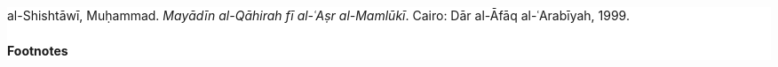 al-Shishtāwī, Muḥammad. *Mayādīn al-Qāhirah fī al-ʿAṣr al-Mamlūkī*.
Cairo: Dār al-Āfāq al-ʿArabīyah, 1999.

#### Footnotes

[^1]: Al-Qalqashandī mentioned that *\'al-ḥawāṣil\'* or *\'al-buyūt
    al-sulṭāniyya\'* are the houses that provide the needs of the sultan
    and his palaces and they were: *al-sharābkhānāh*, *al-ṭashtkhānāh*,
    *al-firāshkhānāh*, *al-silāḥkhānāh*, *al-rikābkhānāh*,
    *al-ḥawāijkhānāh*, *al-ṭablkhānāh* and a*l-matbakh al-sulṭanī* or
    the kitchen. Al-Qalqashandī, *Ṣubḥ al-Āʿshā fi Ṣināʿat al-Inshā*
    (Cairo: Dār al-Kutub al-Khidīwīyah, 1913-1922), 4:9-13.

[^2]: Al-Qalqashandī, *Ṣubḥ*, 4:12-13.

[^3]: Procession days (*āyām al-mawākib*) were six major processions
    during the Fatimid period held on: the beginning of the Hijrī year,
    the first of Ramaḍān, the three Fridays of Ramaḍān, the prayer of
    ʿĪd al-Fiṭr and ʿĪd al-Āḍḥa, Takhlīq al-Miqyās and Fatḥ al-Khalīj.
    During the Mamluk Period processions were held for the prayer of ʿĪd
    al-Fiṭr and ʿĪd al-Āḍḥa, playing polo, Kasr al-Khalīj and the
    travels of the sultan in and out the country. Al-Qalqashandī,
    *Ṣubḥ*, 3:504-521; 4:46-49.

[^4]: Al-Qalqashandī, *Ṣubḥ*, 4:13.

[^5]: Both Al-Maqrīzī and Ibn Taghrībirdī agreed on the date of
    establishing *al-ḥawsh* in 738 A.H. while Ibn Iyās said that
    al-Nāṣir Muḥammad started it in 718 A.H. Al-Maqrīzī, *Al-Mawāʿiẓ
    wa-al-Iʿtbār bi-Dhikr al-Khiṭaṭ wa-al-Āthār* (Cairo: al-Hayʼah
    al-ʻĀmmah li-Quṣūr al-Thaqāfah, 1999), 3:229; Ibn Taghrībirdī,
    *Al-Nujūm al-Zāhirah fī Mulūk Miṣr wa-al-Qāhirah* (Cairo: al-Hayʼah
    al-ʻĀmmah li-Quṣūr al-Thaqāfah, 2008), vol. 9, 119-121; Ibn Iyās,
    *Badāʾiʿ al-Zuhūr fi Waqā'iʿ al-Duhūr* (Cairo: al-Hayʼah al-ʻĀmmah
    li-Quṣūr al-Thaqāfah, 1982-1987), 1:1:449.

[^6]: Al-Maqrīzī, *Khiṭaṭ*, 3:229.

[^7]: Al-Nāṣir Muḥammad assigned Āqbughā ^ʿ^Abd al-Wāḥid, the sultan\'s
    brother-in-law, to establish *al-ḥawsh*. Each of the amīrs of a
    hundred brought one hundred men and animals to work in carrying the
    backfill, each amīr of forty brought forty men and animals, and the
    wālī brought the populace and captives to work. Āqbughā sat up a
    tent on site to supervise the work that continued day and night.
    Sultan al-Nāṣir Muḥammad visited the site daily to follow up on its
    progress. Āqbughā was oppressive and tyrannically treating the
    workers and refusing to give them breaks. Since it was summertime,
    many of the workers died from these harsh conditions. Therefore,
    many appealed for the help of amīr al-Ṭanbughā to redeem them from
    work, thus he talked to the sultan who released the forced labor.
    When the work was completed, the animals water was brought to
    *al-ḥawsh*. Al-Maqrīzī, *Al-Sulūk li-Ma^ʿ^rifat Duwal al-Mulūk*
    (Cairo: Maṭbaʿat Dār al-Kutub, 1970-1973), 2:2:433-435; *Khiṭaṭ*,
    3:229; Ibn Taghrībirdī, *Nujūm*, 9:120.

[^8]: Ibn Taghrībirdī, *Nujūm*, 9:171.

[^9]: Tawfiq, "Al-Ḥayawān wa-al-Ṭayr fi al-Buyūt al-Sulṭāniyya,"
    *Journal of the Faculty of Arts, Banha University* 29 (2012), 387.

[^10]: Ashraf Tawfiq, "Al-Ḥayawān wal-Ṭayr", 384.

[^11]: The title *\'ustādār\'* is a title composed of two Persian words:
    *\'istdh\'* which means the taker, and *\'dār\'* which means the
    holder. Thus, the title means the one who takes the money from the
    sultan or amīr and spends it. Al-Qalqashandī, *Subḥ*, 5:457.

[^12]: Ustādār is the spokesman of all the affairs of the sultanic
    houses and he executes all the requests of the sultan. He has full
    authority to provide all the needs of the houses varying between
    expenses, claddings, mamluks, servants, etc. There used to be four
    *ustādārs* for the sultanic houses; one of them was an amīr of a
    thousand and the other three were amīrs of forty. Al-Qalqashandī,
    *Ṣubḥ*, 4:20.


[^13]: Al-Qalqashandī, *Ṣubḥ*, 4:21. The banquet was called *\'ṣimāṭ\'*
[^14]: Al-Ẓāhirī, *Zubdat Kashf al-Mamālik wa Bayān al-Ṭuruq
[^15]: Al-Qalqashandī, *Ṣubḥ*, 5:454.
[^16]: Al-Qalqashandī, *Ṣubḥ*, 4:13.
[^17]: ^c^Ali Ibrahim Ḥasan, *Dirāsāt fi Tārikh al-Mamālik al-Bahariyya*
[^18]: The *\'maraqdār\'* was responsible for preparing soup and serving
[^19]: The title *\'jāshānkīr\'* is composed of two Persian words:
[^20]: The title *\'khwānsalār\'* is composed of two words: *\'khwān\'*
[^21]: Al-Qalqashandī, *Ṣubḥ*, 5:454.
[^22]: Al-Qalqashandī, *Ṣubḥ*, 4:56.
[^23]: Al-Maqrīzī, *Sulūk*, 3:2:546; Ibn Taghrībirdī, *Nujūm*, 11:243;
[^24]: Ibn Iyās, *Badāʾiʿ*, 4:151.
[^25]: Al-Maqrīzī, *Sulūk*, 2:2:786, 724; Ibn Taghrībirdī, *Nujūm*,
[^26]: Āytmash was *ātābak al-ʿaskar* during the reign of Barqūq and was
[^27]: Al-Maqrīzī, *Sulūk*, 3:2:902; Ibn Taghrībirdī, *Nujūm*, 12:81.
[^28]: Ibn Iyās, *Badāʾiʿ*, 1:2:365.
[^29]: Ibn Taghrībirdī, *Nujūm*, 9:58.
[^30]: Al-Maqrīzī, *Sulūk*, 4:1:189.
[^31]: Ibn Iyās, *Badāʾiʿ* , 4:292.
[^32]: Al-Maqrīzī, *Sulūk*, 3:3:1111-1112.
[^33]: Ibn Taghrībirdī, *Nujūm*, 14:302.
[^34]: Al-Maqrīzī, *Sulūk*, 3:1:59; *Khiṭaṭ*, 3:29.
[^35]: Ibn Iyās, *Badāʾiʿ* , 1:2:51.
[^36]: Al-Maqrīzī, *Khiṭaṭ*, 3:96.
[^37]: Al-Maqrīzī, *Khiṭaṭ*, 3:29.
[^38]: Von Harff, *The Pilgrimage of Arnold Von Harff*, trans. Malcolm
[^39]: Al-Maqrīzī, *Khiṭaṭ*, 3:97. The incident was strange because of
[^40]: *\'Ṭayr al-masmūʿ'\* are birds bought for their beautiful looks
[^41]: Al-Maqrīzī, *Khiṭaṭ*, 3:96.
[^42]: Al-Maqrīzī, *Sulūk*, 3:1:59.
[^43]: Ibn al-Ukhūwah, *Maʿālim al-Qurbah fī Aḥkām al-Ḥisbah,* ed.
[^44]: Amalia Levanoni, "Food and Cooking during the Mamluk Era: Social
[^45]: Arnold Von Harff, *The Pilgrimage*, 09.
[^46]: Amalia Levanoni, "Food and Cooking", 204-207.
[^47]: ʿAbd al-Laṭīf al-Baghdādī, *Kitāb al-Ifādah wal-Iʿtibār fī
[^48]: ʿAbd al-Laṭīf al-Baghdādī, *Kitāb al-Ifādah*, 81-83.
[^49]: Al-Qalqashandī, *Subḥ*, 5:470. The title \"ḥuwāndār\" consists of
[^50]: Al-Suyūṭī, *Ḥusn al-Muḥāḍarah fī Akhbār Miṣr wal-Qāhirah* (Cairo:
[^51]: Arnold Von Harff, *The Pilgrimage*, p. 110; Housni Alkhateeb
[^52]: Ibn Bassām, *Nihāyat al-Rutbah*, 317. *The \'muḥtasib\'* used to
[^53]: Al-Maqrīzī, *Sulūk*, 3:2:547.
[^54]: Majdī ʻAbd al-Rashīd Baḥr, *Al-Qaryah al-Maṣriyya fi ^c^Aṣr
[^55]: Majdī ʻAbd al-Rashīd Baḥr, *Al-Qaryah*, 233-237.